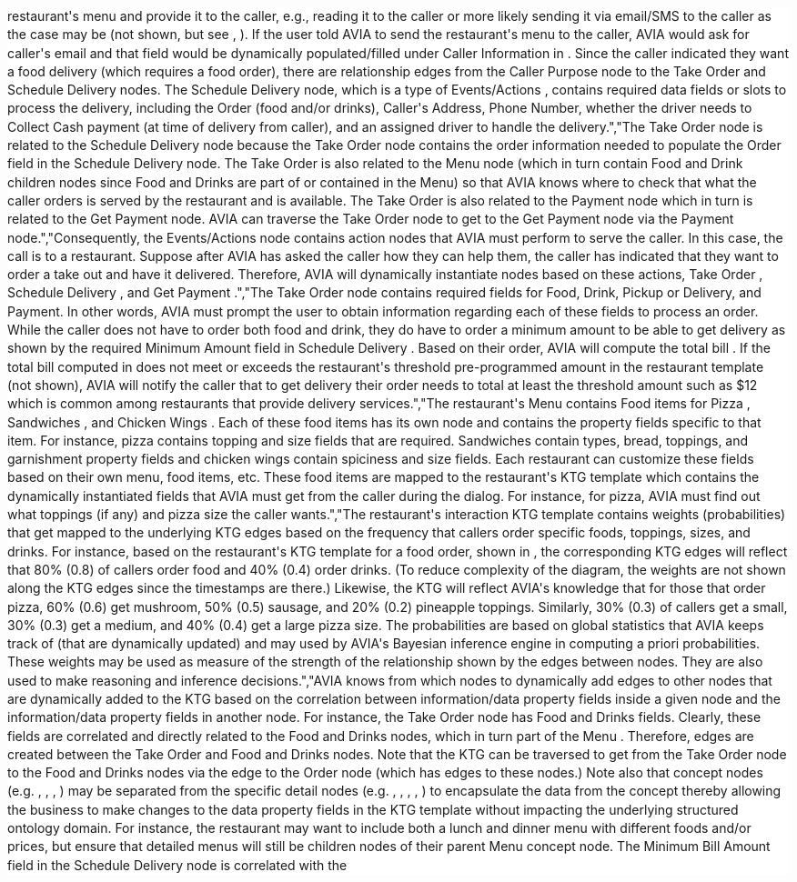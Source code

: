 restaurant's menu and provide it to the caller, e.g., reading it to the caller or more likely sending it via email\/SMS to the caller as the case may be (not shown, but see , ). If the user told AVIA to send the restaurant's menu to the caller, AVIA would ask for caller's email and that field would be dynamically populated\/filled under Caller Information in . Since the caller indicated they want a food delivery (which requires a food order), there are relationship edges from the Caller Purpose  node to the Take Order  and Schedule Delivery  nodes. The Schedule Delivery  node, which is a type of Events\/Actions , contains required data fields or slots to process the delivery, including the Order (food and\/or drinks), Caller's Address, Phone Number, whether the driver needs to Collect Cash payment (at time of delivery from caller), and an assigned driver to handle the delivery.","The Take Order  node is related to the Schedule Delivery  node because the Take Order node contains the order information needed to populate the Order field in the Schedule Delivery node. The Take Order  is also related to the Menu  node (which in turn contain Food  and Drink  children nodes since Food and Drinks are part of or contained in the Menu) so that AVIA knows where to check that what the caller orders is served by the restaurant and is available. The Take Order  is also related to the Payment  node which in turn is related to the Get Payment  node. AVIA can traverse the Take Order  node to get to the Get Payment  node via the Payment  node.","Consequently, the Events\/Actions  node contains action nodes that AVIA must perform to serve the caller. In this case, the call is to a restaurant. Suppose after AVIA has asked the caller how they can help them, the caller has indicated that they want to order a take out and have it delivered. Therefore, AVIA will dynamically instantiate nodes based on these actions, Take Order , Schedule Delivery , and Get Payment .","The Take Order  node contains required fields for Food, Drink, Pickup or Delivery, and Payment. In other words, AVIA must prompt the user to obtain information regarding each of these fields to process an order. While the caller does not have to order both food and drink, they do have to order a minimum amount to be able to get delivery as shown by the required Minimum Amount field in Schedule Delivery . Based on their order, AVIA will compute the total bill . If the total bill computed in  does not meet or exceeds the restaurant's threshold pre-programmed amount in the restaurant template (not shown), AVIA will notify the caller that to get delivery their order needs to total at least the threshold amount such as $12 which is common among restaurants that provide delivery services.","The restaurant's Menu  contains Food items for Pizza , Sandwiches , and Chicken Wings . Each of these food items has its own node and contains the property fields specific to that item. For instance, pizza contains topping and size fields that are required. Sandwiches  contain types, bread, toppings, and garnishment property fields and chicken wings  contain spiciness and size fields. Each restaurant can customize these fields based on their own menu, food items, etc. These food items are mapped to the restaurant's KTG template which contains the dynamically instantiated fields that AVIA must get from the caller during the dialog. For instance, for pizza, AVIA must find out what toppings (if any) and pizza size the caller wants.","The restaurant's interaction KTG template contains weights (probabilities) that get mapped to the underlying KTG edges based on the frequency that callers order specific foods, toppings, sizes, and drinks. For instance, based on the restaurant's KTG template for a food order, shown in , the corresponding KTG edges will reflect that 80% (0.8) of callers order food and 40% (0.4) order drinks. (To reduce complexity of the diagram, the weights are not shown along the KTG edges since the timestamps are there.) Likewise, the KTG will reflect AVIA's knowledge that for those that order pizza, 60% (0.6) get mushroom, 50% (0.5) sausage, and 20% (0.2) pineapple toppings. Similarly, 30% (0.3) of callers get a small, 30% (0.3) get a medium, and 40% (0.4) get a large pizza size. The probabilities are based on global statistics that AVIA keeps track of (that are dynamically updated) and may used by AVIA's Bayesian inference engine in computing a priori probabilities. These weights may be used as measure of the strength of the relationship shown by the edges between nodes. They are also used to make reasoning and inference decisions.","AVIA knows from which nodes to dynamically add edges to other nodes that are dynamically added to the KTG based on the correlation between information\/data property fields inside a given node and the information\/data property fields in another node. For instance, the Take Order  node has Food and Drinks fields. Clearly, these fields are correlated and directly related to the Food  and Drinks  nodes, which in turn part of the Menu . Therefore, edges are created between the Take Order  and Food  and Drinks  nodes. Note that the KTG can be traversed to get from the Take Order  node to the Food  and Drinks  nodes via the edge to the Order  node (which has edges to these nodes.) Note also that concept nodes (e.g. , , , ) may be separated from the specific detail nodes (e.g. , , , , ) to encapsulate the data from the concept thereby allowing the business to make changes to the data property fields in the KTG template without impacting the underlying structured ontology domain. For instance, the restaurant may want to include both a lunch and dinner menu with different foods and\/or prices, but ensure that detailed menus will still be children nodes of their parent Menu concept node. The Minimum Bill Amount field in the Schedule Delivery  node is correlated with the